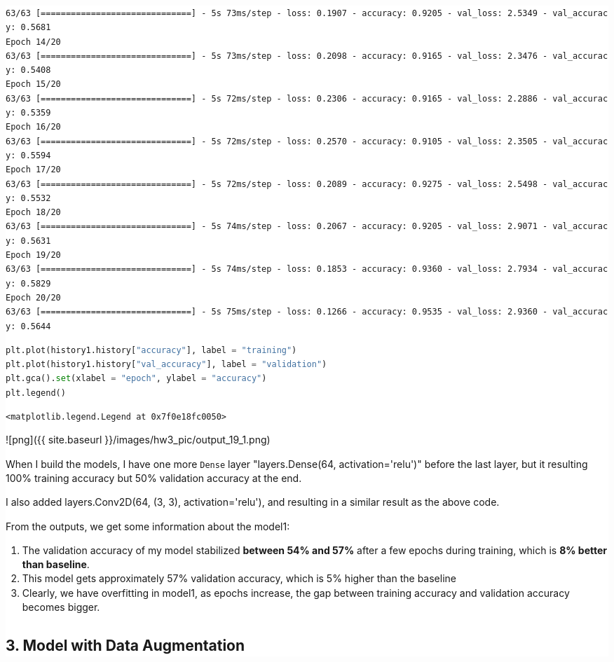     63/63 [==============================] - 5s 73ms/step - loss: 0.1907 - accuracy: 0.9205 - val_loss: 2.5349 - val_accuracy: 0.5681
    Epoch 14/20
    63/63 [==============================] - 5s 73ms/step - loss: 0.2098 - accuracy: 0.9165 - val_loss: 2.3476 - val_accuracy: 0.5408
    Epoch 15/20
    63/63 [==============================] - 5s 72ms/step - loss: 0.2306 - accuracy: 0.9165 - val_loss: 2.2886 - val_accuracy: 0.5359
    Epoch 16/20
    63/63 [==============================] - 5s 72ms/step - loss: 0.2570 - accuracy: 0.9105 - val_loss: 2.3505 - val_accuracy: 0.5594
    Epoch 17/20
    63/63 [==============================] - 5s 72ms/step - loss: 0.2089 - accuracy: 0.9275 - val_loss: 2.5498 - val_accuracy: 0.5532
    Epoch 18/20
    63/63 [==============================] - 5s 74ms/step - loss: 0.2067 - accuracy: 0.9205 - val_loss: 2.9071 - val_accuracy: 0.5631
    Epoch 19/20
    63/63 [==============================] - 5s 74ms/step - loss: 0.1853 - accuracy: 0.9360 - val_loss: 2.7934 - val_accuracy: 0.5829
    Epoch 20/20
    63/63 [==============================] - 5s 75ms/step - loss: 0.1266 - accuracy: 0.9535 - val_loss: 2.9360 - val_accuracy: 0.5644
    


```python
plt.plot(history1.history["accuracy"], label = "training")
plt.plot(history1.history["val_accuracy"], label = "validation")
plt.gca().set(xlabel = "epoch", ylabel = "accuracy")
plt.legend()
```




    <matplotlib.legend.Legend at 0x7f0e18fc0050>



![png]({{ site.baseurl }}/images/hw3_pic/output_19_1.png)
  


When I build the models, I have one more `Dense` layer "layers.Dense(64, activation='relu')" before the last layer, but it resulting 100% training accuracy but 50% validation accuracy at the end.

I also added layers.Conv2D(64, (3, 3), activation='relu'), and resulting in a similar result as the above code.

From the outputs, we get some information about the model1:
1. The validation accuracy of my model stabilized **between 54% and 57%** after a few epochs during training, which is **8% better than baseline**.
2. This model gets approximately 57% validation accuracy, which is 5% higher than the baseline
3. Clearly, we have overfitting in model1, as epochs increase, the gap between training accuracy and validation accuracy becomes bigger.

## 3. Model with Data Augmentation
